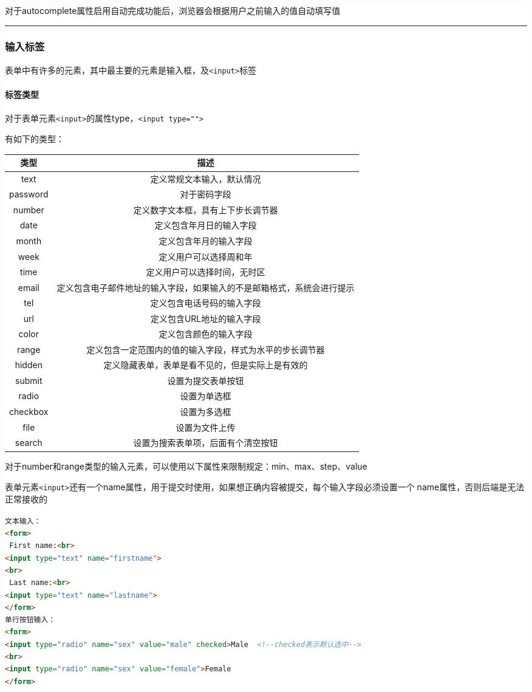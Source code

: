 对于autocomplete属性启用自动完成功能后，浏览器会根据用户之前输入的值自动填写值

***

### 输入标签

表单中有许多的元素，其中最主要的元素是输入框，及`<input>`标签

#### 标签类型

对于表单元素`<input>`的属性type，`<input type="">`

有如下的类型：

|   类型   |                             描述                             |
| :------: | :----------------------------------------------------------: |
|   text   |                  定义常规文本输入，默认情况                  |
| password |                         对于密码字段                         |
|  number  |              定义数字文本框，具有上下步长调节器              |
|   date   |                   定义包含年月日的输入字段                   |
|  month   |                    定义包含年月的输入字段                    |
|   week   |                    定义用户可以选择周和年                    |
|   time   |                 定义用户可以选择时间，无时区                 |
|  email   | 定义包含电子邮件地址的输入字段，如果输入的不是邮箱格式，系统会进行提示 |
|   tel    |                  定义包含电话号码的输入字段                  |
|   url    |                  定义包含URL地址的输入字段                   |
|  color   |                    定义包含颜色的输入字段                    |
|  range   |   定义包含一定范围内的值的输入字段，样式为水平的步长调节器   |
|  hidden  |       定义隐藏表单，表单是看不见的，但是实际上是有效的       |
|  submit  |                      设置为提交表单按钮                      |
|  radio   |                         设置为单选框                         |
| checkbox |                         设置为多选框                         |
|   file   |                        设置为文件上传                        |
|  search  |              设置为搜索表单项，后面有个清空按钮              |

对于number和range类型的输入元素，可以使用以下属性来限制规定：min、max、step、value

表单元素`<input>`还有一个name属性，用于提交时使用，如果想正确内容被提交，每个输入字段必须设置一个 name属性，否则后端是无法正常接收的

```html
文本输入：
<form>
 First name:<br>
<input type="text" name="firstname">
<br>
 Last name:<br>
<input type="text" name="lastname">
</form> 
单行按钮输入：
<form>
<input type="radio" name="sex" value="male" checked>Male  <!--checked表示默认选中-->
<br>
<input type="radio" name="sex" value="female">Female
</form> 
```